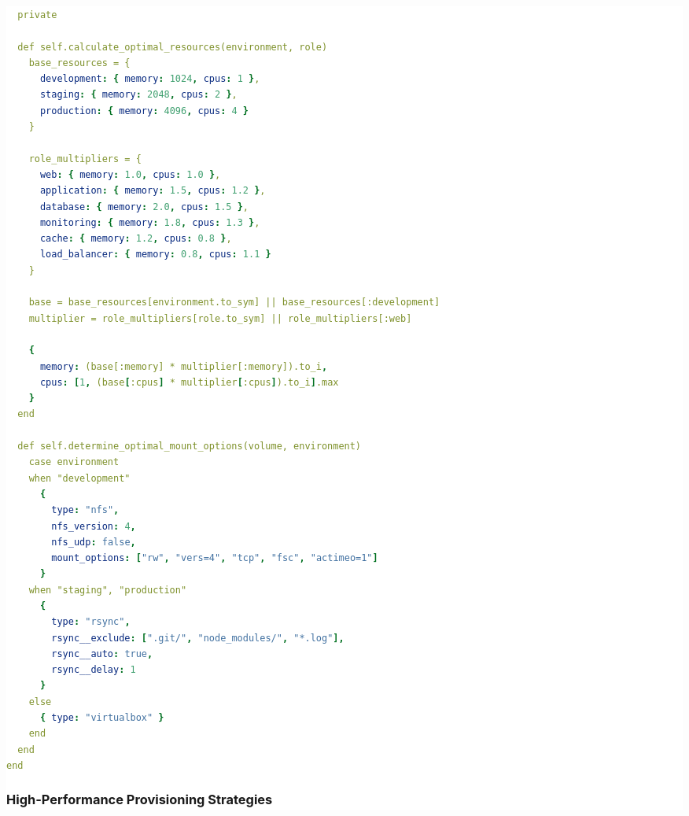 ````yaml
  private

  def self.calculate_optimal_resources(environment, role)
    base_resources = {
      development: { memory: 1024, cpus: 1 },
      staging: { memory: 2048, cpus: 2 },
      production: { memory: 4096, cpus: 4 }
    }

    role_multipliers = {
      web: { memory: 1.0, cpus: 1.0 },
      application: { memory: 1.5, cpus: 1.2 },
      database: { memory: 2.0, cpus: 1.5 },
      monitoring: { memory: 1.8, cpus: 1.3 },
      cache: { memory: 1.2, cpus: 0.8 },
      load_balancer: { memory: 0.8, cpus: 1.1 }
    }

    base = base_resources[environment.to_sym] || base_resources[:development]
    multiplier = role_multipliers[role.to_sym] || role_multipliers[:web]

    {
      memory: (base[:memory] * multiplier[:memory]).to_i,
      cpus: [1, (base[:cpus] * multiplier[:cpus]).to_i].max
    }
  end

  def self.determine_optimal_mount_options(volume, environment)
    case environment
    when "development"
      {
        type: "nfs",
        nfs_version: 4,
        nfs_udp: false,
        mount_options: ["rw", "vers=4", "tcp", "fsc", "actimeo=1"]
      }
    when "staging", "production"
      {
        type: "rsync",
        rsync__exclude: [".git/", "node_modules/", "*.log"],
        rsync__auto: true,
        rsync__delay: 1
      }
    else
      { type: "virtualbox" }
    end
  end
end
````

### High-Performance Provisioning Strategies
